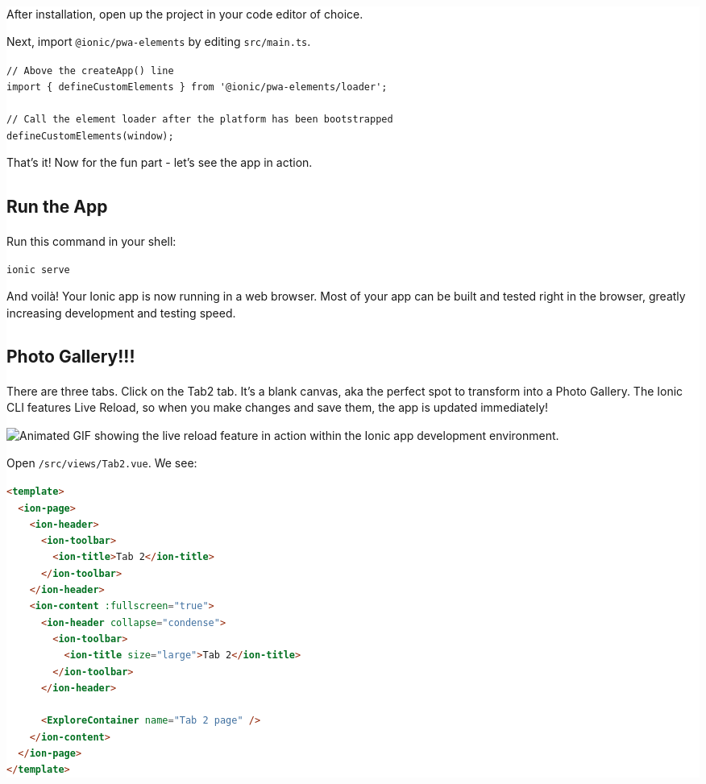 After installation, open up the project in your code editor of choice.

Next, import `@ionic/pwa-elements` by editing `src/main.ts`.

```tsx
// Above the createApp() line
import { defineCustomElements } from '@ionic/pwa-elements/loader';

// Call the element loader after the platform has been bootstrapped
defineCustomElements(window);
```

That’s it! Now for the fun part - let’s see the app in action.

## Run the App

Run this command in your shell:

```shell
ionic serve
```

And voilà! Your Ionic app is now running in a web browser. Most of your app can be built and tested right in the browser, greatly increasing development and testing speed.

## Photo Gallery!!!

There are three tabs. Click on the Tab2 tab. It’s a blank canvas, aka the perfect spot to transform into a Photo Gallery. The Ionic CLI features Live Reload, so when you make changes and save them, the app is updated immediately!

![Animated GIF showing the live reload feature in action within the Ionic app development environment.](/img/guides/vue/first-app/live-reload.gif "Live Reload Feature")

Open `/src/views/Tab2.vue`. We see:

```html
<template>
  <ion-page>
    <ion-header>
      <ion-toolbar>
        <ion-title>Tab 2</ion-title>
      </ion-toolbar>
    </ion-header>
    <ion-content :fullscreen="true">
      <ion-header collapse="condense">
        <ion-toolbar>
          <ion-title size="large">Tab 2</ion-title>
        </ion-toolbar>
      </ion-header>

      <ExploreContainer name="Tab 2 page" />
    </ion-content>
  </ion-page>
</template>
```

